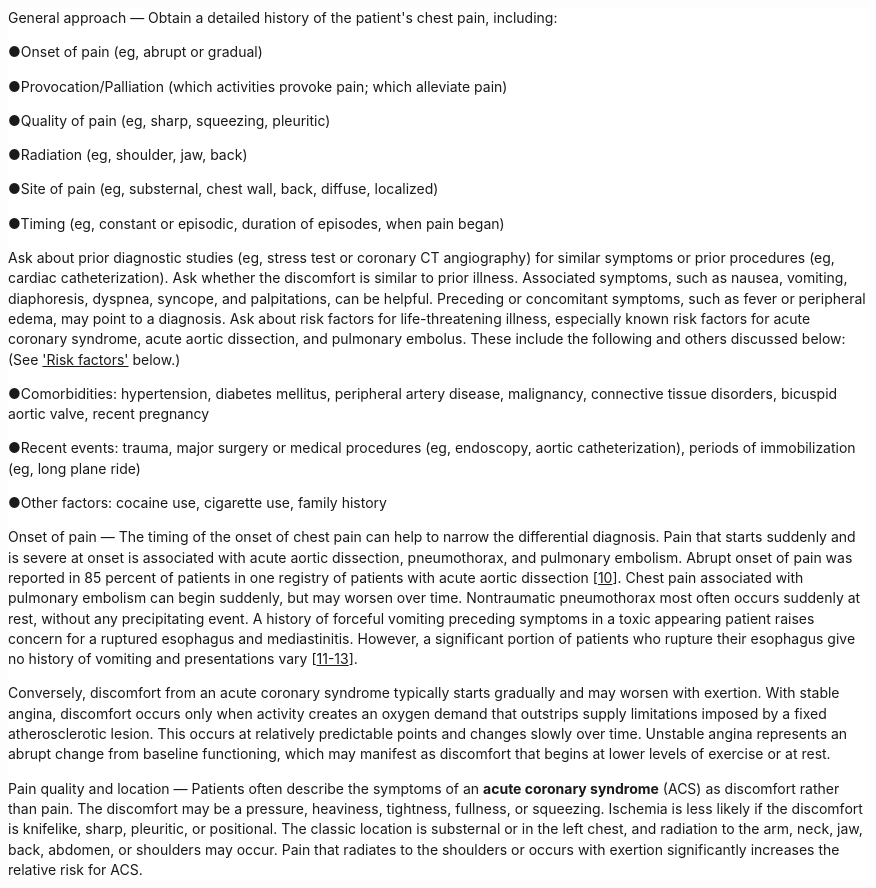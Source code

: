 General approach — Obtain a detailed history of the patient's chest pain, including:

●Onset of pain (eg, abrupt or gradual)

●Provocation/Palliation (which activities provoke pain; which alleviate pain)

●Quality of pain (eg, sharp, squeezing, pleuritic)

●Radiation (eg, shoulder, jaw, back)

●Site of pain (eg, substernal, chest wall, back, diffuse, localized)

●Timing (eg, constant or episodic, duration of episodes, when pain began)

Ask about prior diagnostic studies (eg, stress test or coronary CT angiography) for similar symptoms or prior procedures (eg, cardiac catheterization). Ask whether the discomfort is similar to prior illness. Associated symptoms, such as nausea, vomiting, diaphoresis, dyspnea, syncope, and palpitations, can be helpful. Preceding or concomitant symptoms, such as fever or peripheral edema, may point to a diagnosis. Ask about risk factors for life-threatening illness, especially known risk factors for acute coronary syndrome, acute aortic dissection, and pulmonary embolus. These include the following and others discussed below: (See ['Risk factors'](https://www.uptodate.com/contents/evaluation-of-the-adult-with-chest-pain-in-the-emergency-department#H10) below.)

●Comorbidities: hypertension, diabetes mellitus, peripheral artery disease, malignancy, connective tissue disorders, bicuspid aortic valve, recent pregnancy

●Recent events: trauma, major surgery or medical procedures (eg, endoscopy, aortic catheterization), periods of immobilization (eg, long plane ride)

●Other factors: cocaine use, cigarette use, family history

Onset of pain — The timing of the onset of chest pain can help to narrow the differential diagnosis. Pain that starts suddenly and is severe at onset is associated with acute aortic dissection, pneumothorax, and pulmonary embolism. Abrupt onset of pain was reported in 85 percent of patients in one registry of patients with acute aortic dissection \[[10](https://www.uptodate.com/contents/evaluation-of-the-adult-with-chest-pain-in-the-emergency-department/abstract/10)\]. Chest pain associated with pulmonary embolism can begin suddenly, but may worsen over time. Nontraumatic pneumothorax most often occurs suddenly at rest, without any precipitating event. A history of forceful vomiting preceding symptoms in a toxic appearing patient raises concern for a ruptured esophagus and mediastinitis. However, a significant portion of patients who rupture their esophagus give no history of vomiting and presentations vary \[[11-13](https://www.uptodate.com/contents/evaluation-of-the-adult-with-chest-pain-in-the-emergency-department/abstract/11-13)\].

Conversely, discomfort from an acute coronary syndrome typically starts gradually and may worsen with exertion. With stable angina, discomfort occurs only when activity creates an oxygen demand that outstrips supply limitations imposed by a fixed atherosclerotic lesion. This occurs at relatively predictable points and changes slowly over time. Unstable angina represents an abrupt change from baseline functioning, which may manifest as discomfort that begins at lower levels of exercise or at rest.

Pain quality and location — Patients often describe the symptoms of an **acute coronary syndrome** (ACS) as discomfort rather than pain. The discomfort may be a pressure, heaviness, tightness, fullness, or squeezing. Ischemia is less likely if the discomfort is knifelike, sharp, pleuritic, or positional. The classic location is substernal or in the left chest, and radiation to the arm, neck, jaw, back, abdomen, or shoulders may occur. Pain that radiates to the shoulders or occurs with exertion significantly increases the relative risk for ACS.
